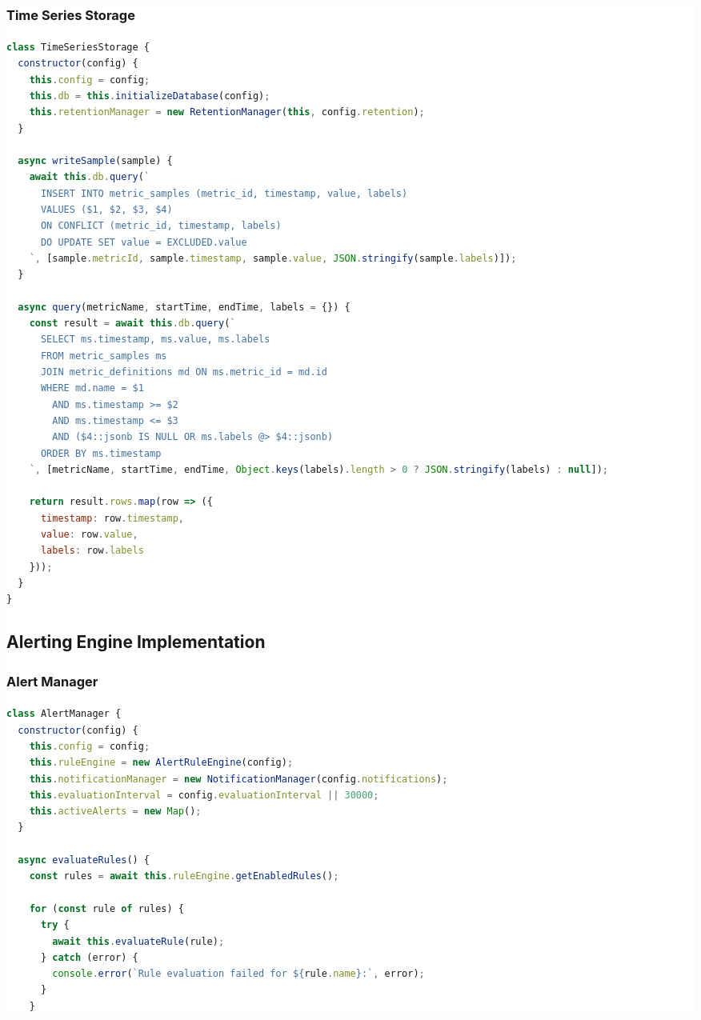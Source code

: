 ### Time Series Storage
```javascript
class TimeSeriesStorage {
  constructor(config) {
    this.config = config;
    this.db = this.initializeDatabase(config);
    this.retentionManager = new RetentionManager(this, config.retention);
  }

  async writeSample(sample) {
    await this.db.query(`
      INSERT INTO metric_samples (metric_id, timestamp, value, labels)
      VALUES ($1, $2, $3, $4)
      ON CONFLICT (metric_id, timestamp, labels) 
      DO UPDATE SET value = EXCLUDED.value
    `, [sample.metricId, sample.timestamp, sample.value, JSON.stringify(sample.labels)]);
  }

  async query(metricName, startTime, endTime, labels = {}) {
    const result = await this.db.query(`
      SELECT ms.timestamp, ms.value, ms.labels
      FROM metric_samples ms
      JOIN metric_definitions md ON ms.metric_id = md.id
      WHERE md.name = $1 
        AND ms.timestamp >= $2 
        AND ms.timestamp <= $3
        AND ($4::jsonb IS NULL OR ms.labels @> $4::jsonb)
      ORDER BY ms.timestamp
    `, [metricName, startTime, endTime, Object.keys(labels).length > 0 ? JSON.stringify(labels) : null]);
    
    return result.rows.map(row => ({
      timestamp: row.timestamp,
      value: row.value,
      labels: row.labels
    }));
  }
}
```

## Alerting Engine Implementation

### Alert Manager
```javascript
class AlertManager {
  constructor(config) {
    this.config = config;
    this.ruleEngine = new AlertRuleEngine(config);
    this.notificationManager = new NotificationManager(config.notifications);
    this.evaluationInterval = config.evaluationInterval || 30000;
    this.activeAlerts = new Map();
  }

  async evaluateRules() {
    const rules = await this.ruleEngine.getEnabledRules();
    
    for (const rule of rules) {
      try {
        await this.evaluateRule(rule);
      } catch (error) {
        console.error(`Rule evaluation failed for ${rule.name}:`, error);
      }
    }
```